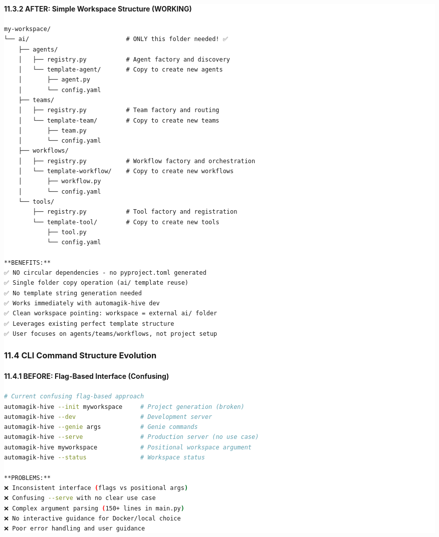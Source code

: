 ```
```

#### 11.3.2 AFTER: Simple Workspace Structure (WORKING)

```
my-workspace/
└── ai/                           # ONLY this folder needed! ✅
    ├── agents/
    │   ├── registry.py           # Agent factory and discovery
    │   └── template-agent/       # Copy to create new agents
    │       ├── agent.py
    │       └── config.yaml
    ├── teams/
    │   ├── registry.py           # Team factory and routing
    │   └── template-team/        # Copy to create new teams
    │       ├── team.py
    │       └── config.yaml
    ├── workflows/
    │   ├── registry.py           # Workflow factory and orchestration
    │   └── template-workflow/    # Copy to create new workflows
    │       ├── workflow.py
    │       └── config.yaml
    └── tools/
        ├── registry.py           # Tool factory and registration
        └── template-tool/        # Copy to create new tools
            ├── tool.py
            └── config.yaml

**BENEFITS:**
✅ NO circular dependencies - no pyproject.toml generated
✅ Single folder copy operation (ai/ template reuse)
✅ No template string generation needed
✅ Works immediately with automagik-hive dev
✅ Clean workspace pointing: workspace = external ai/ folder
✅ Leverages existing perfect template structure
✅ User focuses on agents/teams/workflows, not project setup
```

### 11.4 CLI Command Structure Evolution

#### 11.4.1 BEFORE: Flag-Based Interface (Confusing)

```bash
# Current confusing flag-based approach
automagik-hive --init myworkspace     # Project generation (broken)
automagik-hive --dev                  # Development server
automagik-hive --genie args           # Genie commands
automagik-hive --serve                # Production server (no use case)
automagik-hive myworkspace            # Positional workspace argument
automagik-hive --status               # Workspace status

**PROBLEMS:**
❌ Inconsistent interface (flags vs positional args)
❌ Confusing --serve with no clear use case
❌ Complex argument parsing (150+ lines in main.py)
❌ No interactive guidance for Docker/local choice
❌ Poor error handling and user guidance
```
